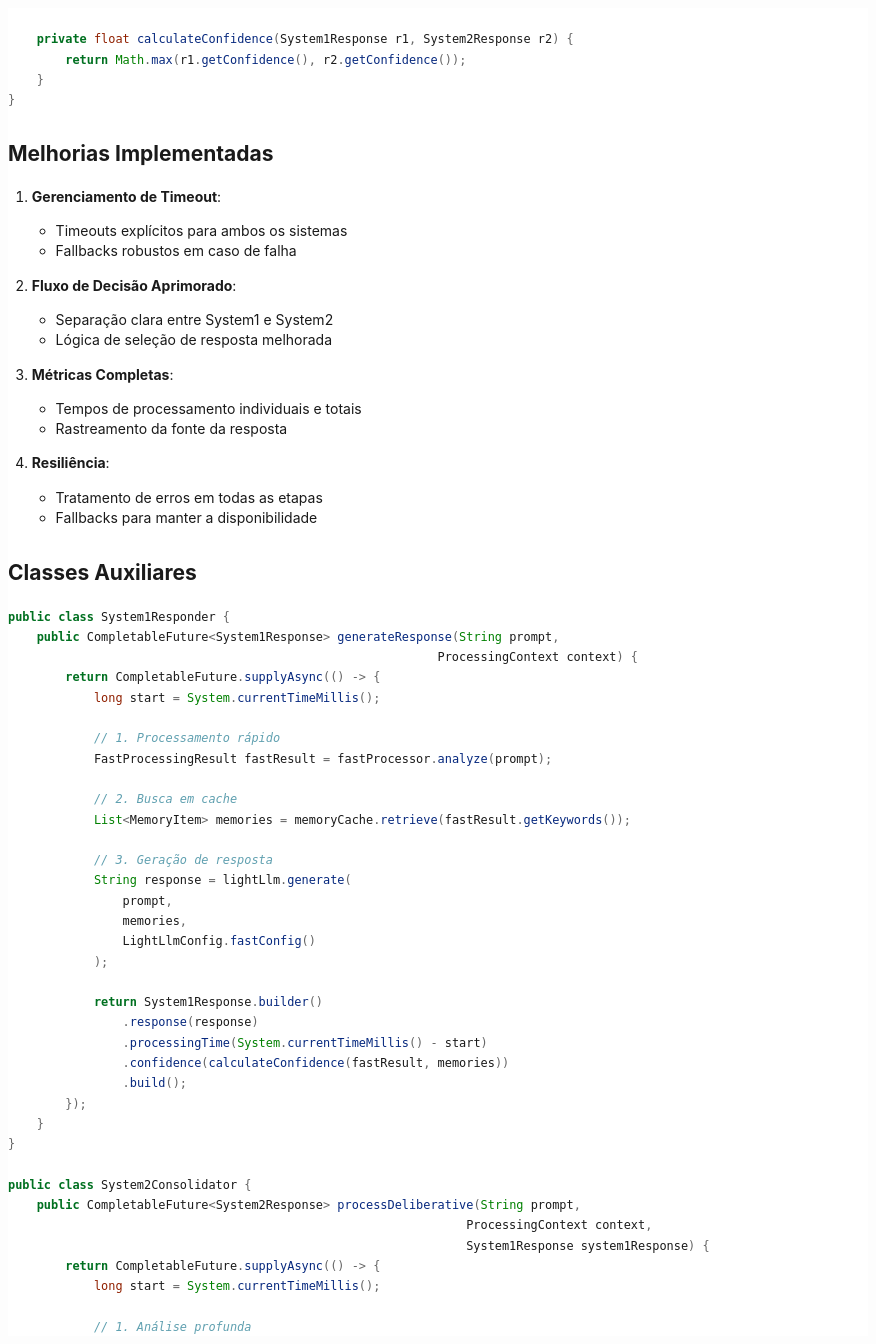 ```java

    private float calculateConfidence(System1Response r1, System2Response r2) {
        return Math.max(r1.getConfidence(), r2.getConfidence());
    }
}
```

## Melhorias Implementadas

1. **Gerenciamento de Timeout**:
   - Timeouts explícitos para ambos os sistemas
   - Fallbacks robustos em caso de falha

2. **Fluxo de Decisão Aprimorado**:
   - Separação clara entre System1 e System2
   - Lógica de seleção de resposta melhorada

3. **Métricas Completas**:
   - Tempos de processamento individuais e totais
   - Rastreamento da fonte da resposta

4. **Resiliência**:
   - Tratamento de erros em todas as etapas
   - Fallbacks para manter a disponibilidade

## Classes Auxiliares

```java
public class System1Responder {
    public CompletableFuture<System1Response> generateResponse(String prompt, 
                                                            ProcessingContext context) {
        return CompletableFuture.supplyAsync(() -> {
            long start = System.currentTimeMillis();
            
            // 1. Processamento rápido
            FastProcessingResult fastResult = fastProcessor.analyze(prompt);
            
            // 2. Busca em cache
            List<MemoryItem> memories = memoryCache.retrieve(fastResult.getKeywords());
            
            // 3. Geração de resposta
            String response = lightLlm.generate(
                prompt, 
                memories, 
                LightLlmConfig.fastConfig()
            );
            
            return System1Response.builder()
                .response(response)
                .processingTime(System.currentTimeMillis() - start)
                .confidence(calculateConfidence(fastResult, memories))
                .build();
        });
    }
}

public class System2Consolidator {
    public CompletableFuture<System2Response> processDeliberative(String prompt,
                                                                ProcessingContext context,
                                                                System1Response system1Response) {
        return CompletableFuture.supplyAsync(() -> {
            long start = System.currentTimeMillis();
            
            // 1. Análise profunda
```